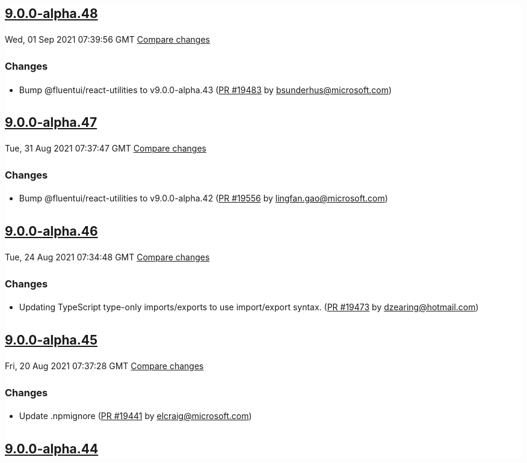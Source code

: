 ## [9.0.0-alpha.48](https://github.com/microsoft/fluentui/tree/@fluentui/react-positioning_v9.0.0-alpha.48)

Wed, 01 Sep 2021 07:39:56 GMT 
[Compare changes](https://github.com/microsoft/fluentui/compare/@fluentui/react-positioning_v9.0.0-alpha.47..@fluentui/react-positioning_v9.0.0-alpha.48)

### Changes

- Bump @fluentui/react-utilities to v9.0.0-alpha.43 ([PR #19483](https://github.com/microsoft/fluentui/pull/19483) by bsunderhus@microsoft.com)

## [9.0.0-alpha.47](https://github.com/microsoft/fluentui/tree/@fluentui/react-positioning_v9.0.0-alpha.47)

Tue, 31 Aug 2021 07:37:47 GMT 
[Compare changes](https://github.com/microsoft/fluentui/compare/@fluentui/react-positioning_v9.0.0-alpha.46..@fluentui/react-positioning_v9.0.0-alpha.47)

### Changes

- Bump @fluentui/react-utilities to v9.0.0-alpha.42 ([PR #19556](https://github.com/microsoft/fluentui/pull/19556) by lingfan.gao@microsoft.com)

## [9.0.0-alpha.46](https://github.com/microsoft/fluentui/tree/@fluentui/react-positioning_v9.0.0-alpha.46)

Tue, 24 Aug 2021 07:34:48 GMT 
[Compare changes](https://github.com/microsoft/fluentui/compare/@fluentui/react-positioning_v9.0.0-alpha.45..@fluentui/react-positioning_v9.0.0-alpha.46)

### Changes

- Updating TypeScript type-only imports/exports to use import/export syntax. ([PR #19473](https://github.com/microsoft/fluentui/pull/19473) by dzearing@hotmail.com)

## [9.0.0-alpha.45](https://github.com/microsoft/fluentui/tree/@fluentui/react-positioning_v9.0.0-alpha.45)

Fri, 20 Aug 2021 07:37:28 GMT 
[Compare changes](https://github.com/microsoft/fluentui/compare/@fluentui/react-positioning_v9.0.0-alpha.44..@fluentui/react-positioning_v9.0.0-alpha.45)

### Changes

- Update .npmignore ([PR #19441](https://github.com/microsoft/fluentui/pull/19441) by elcraig@microsoft.com)

## [9.0.0-alpha.44](https://github.com/microsoft/fluentui/tree/@fluentui/react-positioning_v9.0.0-alpha.44)
